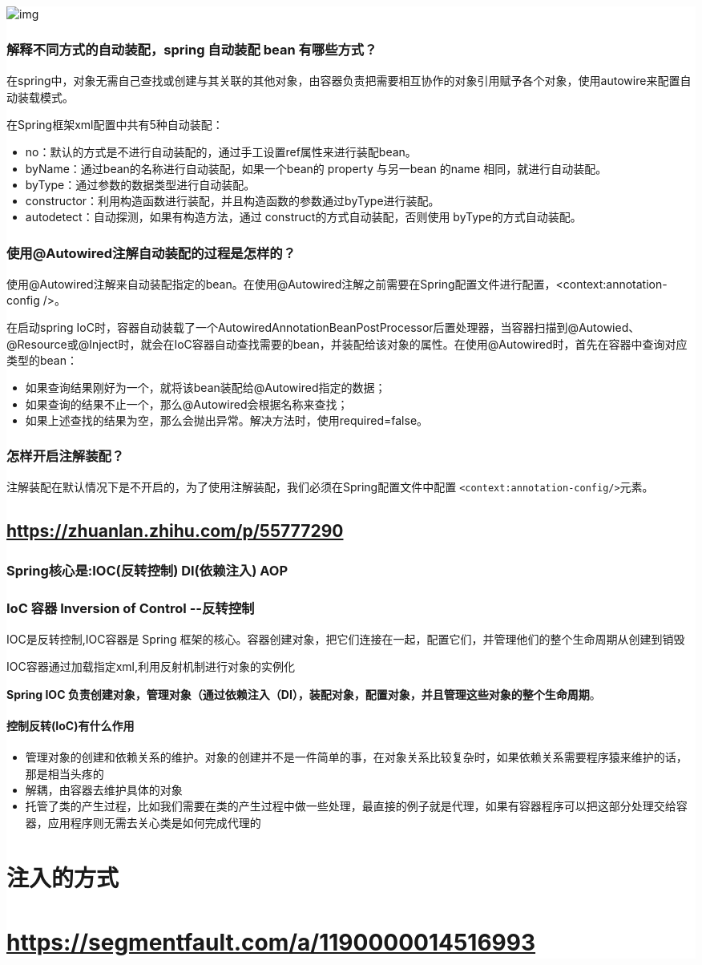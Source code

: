 ![img](https://images0.cnblogs.com/i/580631/201405/181454040628981.png)

### 解释不同方式的自动装配，spring 自动装配 bean 有哪些方式？

在spring中，对象无需自己查找或创建与其关联的其他对象，由容器负责把需要相互协作的对象引用赋予各个对象，使用autowire来配置自动装载模式。

在Spring框架xml配置中共有5种自动装配：

- no：默认的方式是不进行自动装配的，通过手工设置ref属性来进行装配bean。
- byName：通过bean的名称进行自动装配，如果一个bean的 property 与另一bean 的name 相同，就进行自动装配。
- byType：通过参数的数据类型进行自动装配。
- constructor：利用构造函数进行装配，并且构造函数的参数通过byType进行装配。
- autodetect：自动探测，如果有构造方法，通过 construct的方式自动装配，否则使用 byType的方式自动装配。

### 使用@Autowired注解自动装配的过程是怎样的？

使用@Autowired注解来自动装配指定的bean。在使用@Autowired注解之前需要在Spring配置文件进行配置，<context:annotation-config />。

在启动spring IoC时，容器自动装载了一个AutowiredAnnotationBeanPostProcessor后置处理器，当容器扫描到@Autowied、@Resource或@Inject时，就会在IoC容器自动查找需要的bean，并装配给该对象的属性。在使用@Autowired时，首先在容器中查询对应类型的bean：

- 如果查询结果刚好为一个，就将该bean装配给@Autowired指定的数据；
- 如果查询的结果不止一个，那么@Autowired会根据名称来查找；
- 如果上述查找的结果为空，那么会抛出异常。解决方法时，使用required=false。



### 怎样开启注解装配？

注解装配在默认情况下是不开启的，为了使用注解装配，我们必须在Spring配置文件中配置 `<context:annotation-config/>`元素。





## https://zhuanlan.zhihu.com/p/55777290

### Spring核心是:IOC(反转控制) DI(依赖注入) AOP

### IoC 容器 **Inversion of Control** --反转控制

IOC是反转控制,IOC容器是 Spring 框架的核心。容器创建对象，把它们连接在一起，配置它们，并管理他们的整个生命周期从创建到销毁

IOC容器通过加载指定xml,利用反射机制进行对象的实例化

**Spring IOC 负责创建对象，管理对象（通过依赖注入（DI），装配对象，配置对象，并且管理这些对象的整个生命周期**。

#### 控制反转(IoC)有什么作用

- 管理对象的创建和依赖关系的维护。对象的创建并不是一件简单的事，在对象关系比较复杂时，如果依赖关系需要程序猿来维护的话，那是相当头疼的
- 解耦，由容器去维护具体的对象
- 托管了类的产生过程，比如我们需要在类的产生过程中做一些处理，最直接的例子就是代理，如果有容器程序可以把这部分处理交给容器，应用程序则无需去关心类是如何完成代理的

# 注入的方式

# https://segmentfault.com/a/1190000014516993
